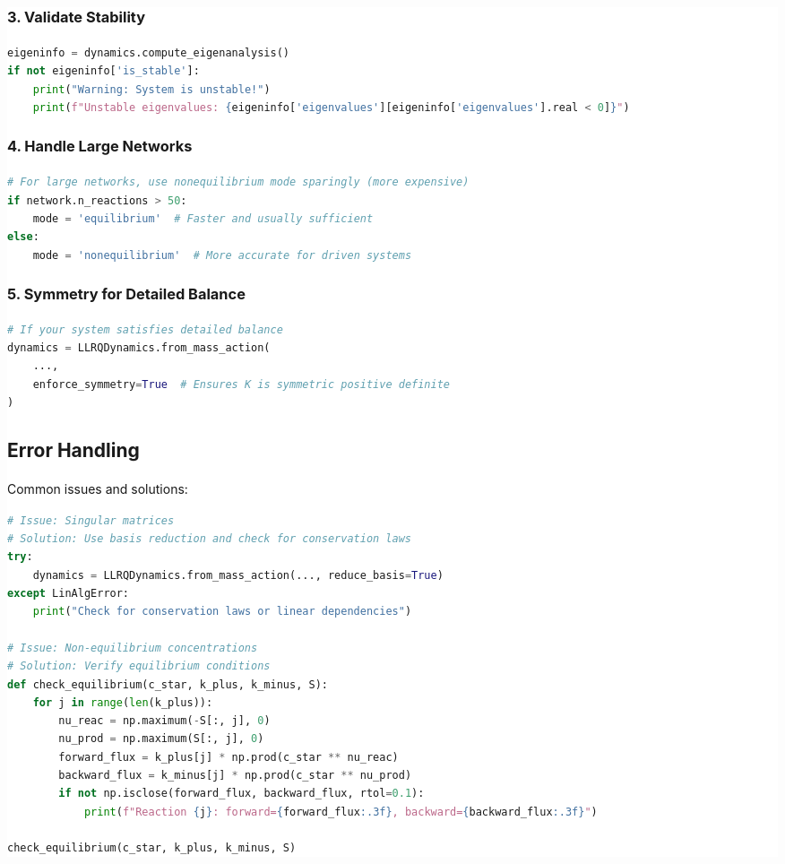 ### 3. Validate Stability
```python
eigeninfo = dynamics.compute_eigenanalysis()
if not eigeninfo['is_stable']:
    print("Warning: System is unstable!")
    print(f"Unstable eigenvalues: {eigeninfo['eigenvalues'][eigeninfo['eigenvalues'].real < 0]}")
```

### 4. Handle Large Networks
```python
# For large networks, use nonequilibrium mode sparingly (more expensive)
if network.n_reactions > 50:
    mode = 'equilibrium'  # Faster and usually sufficient
else:
    mode = 'nonequilibrium'  # More accurate for driven systems
```

### 5. Symmetry for Detailed Balance
```python
# If your system satisfies detailed balance
dynamics = LLRQDynamics.from_mass_action(
    ...,
    enforce_symmetry=True  # Ensures K is symmetric positive definite
)
```

## Error Handling

Common issues and solutions:

```python
# Issue: Singular matrices
# Solution: Use basis reduction and check for conservation laws
try:
    dynamics = LLRQDynamics.from_mass_action(..., reduce_basis=True)
except LinAlgError:
    print("Check for conservation laws or linear dependencies")

# Issue: Non-equilibrium concentrations
# Solution: Verify equilibrium conditions
def check_equilibrium(c_star, k_plus, k_minus, S):
    for j in range(len(k_plus)):
        nu_reac = np.maximum(-S[:, j], 0)
        nu_prod = np.maximum(S[:, j], 0)
        forward_flux = k_plus[j] * np.prod(c_star ** nu_reac)
        backward_flux = k_minus[j] * np.prod(c_star ** nu_prod)
        if not np.isclose(forward_flux, backward_flux, rtol=0.1):
            print(f"Reaction {j}: forward={forward_flux:.3f}, backward={backward_flux:.3f}")

check_equilibrium(c_star, k_plus, k_minus, S)
```
